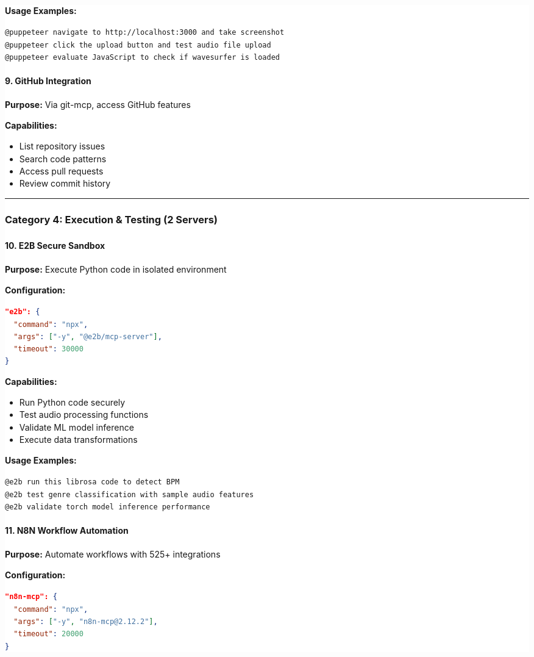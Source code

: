 **Usage Examples:**
```
@puppeteer navigate to http://localhost:3000 and take screenshot
@puppeteer click the upload button and test audio file upload
@puppeteer evaluate JavaScript to check if wavesurfer is loaded
```

#### 9. GitHub Integration
**Purpose:** Via git-mcp, access GitHub features

**Capabilities:**
- List repository issues
- Search code patterns
- Access pull requests
- Review commit history

---

### Category 4: Execution & Testing (2 Servers)

#### 10. E2B Secure Sandbox
**Purpose:** Execute Python code in isolated environment

**Configuration:**
```json
"e2b": {
  "command": "npx",
  "args": ["-y", "@e2b/mcp-server"],
  "timeout": 30000
}
```

**Capabilities:**
- Run Python code securely
- Test audio processing functions
- Validate ML model inference
- Execute data transformations

**Usage Examples:**
```
@e2b run this librosa code to detect BPM
@e2b test genre classification with sample audio features
@e2b validate torch model inference performance
```

#### 11. N8N Workflow Automation
**Purpose:** Automate workflows with 525+ integrations

**Configuration:**
```json
"n8n-mcp": {
  "command": "npx",
  "args": ["-y", "n8n-mcp@2.12.2"],
  "timeout": 20000
}
```
